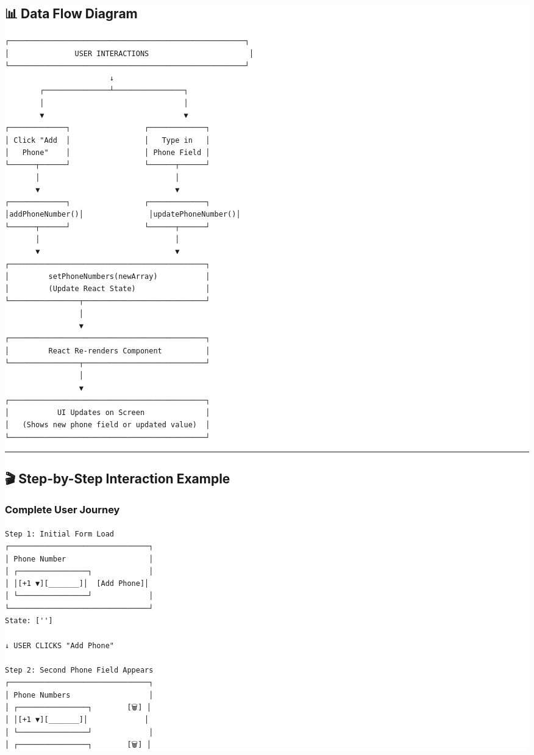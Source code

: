 
## 📊 Data Flow Diagram

```
┌──────────────────────────────────────────────────────┐
│               USER INTERACTIONS                       │
└──────────────────────────────────────────────────────┘
                        ↓
        ┌───────────────┴────────────────┐
        │                                │
        ▼                                ▼
┌─────────────┐                 ┌─────────────┐
│ Click "Add  │                 │   Type in   │
│   Phone"    │                 │ Phone Field │
└──────┬──────┘                 └──────┬──────┘
       │                               │
       ▼                               ▼
┌─────────────┐                 ┌─────────────┐
│addPhoneNumber()│               │updatePhoneNumber()│
└──────┬──────┘                 └──────┬──────┘
       │                               │
       ▼                               ▼
┌─────────────────────────────────────────────┐
│         setPhoneNumbers(newArray)           │
│         (Update React State)                │
└────────────────┬────────────────────────────┘
                 │
                 ▼
┌─────────────────────────────────────────────┐
│         React Re-renders Component          │
└────────────────┬────────────────────────────┘
                 │
                 ▼
┌─────────────────────────────────────────────┐
│           UI Updates on Screen              │
│   (Shows new phone field or updated value)  │
└─────────────────────────────────────────────┘
```

---

## 🎬 Step-by-Step Interaction Example

### Complete User Journey

```
Step 1: Initial Form Load
┌────────────────────────────────┐
│ Phone Number                   │
│ ┌────────────────┐             │
│ │[+1 ▼][_______]│  [Add Phone]│
│ └────────────────┘             │
└────────────────────────────────┘
State: ['']

↓ USER CLICKS "Add Phone"

Step 2: Second Phone Field Appears
┌────────────────────────────────┐
│ Phone Numbers                  │
│ ┌────────────────┐        [🗑️] │
│ │[+1 ▼][_______]│             │
│ └────────────────┘             │
│ ┌────────────────┐        [🗑️] │
```